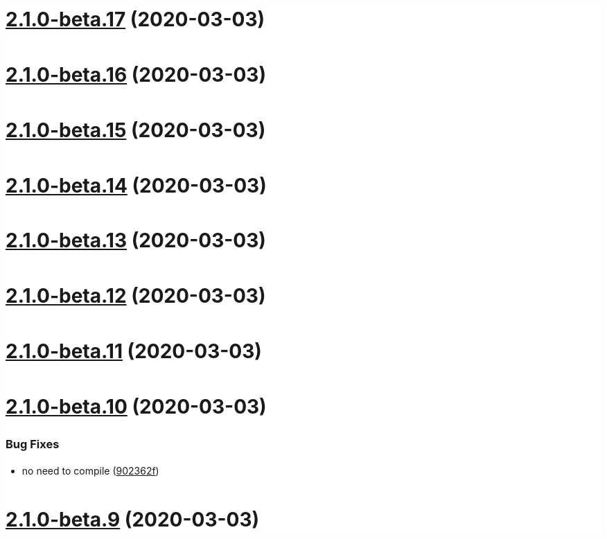 

# [2.1.0-beta.17](https://github.com/settlemint/bpaas/compare/v2.1.0-beta.16...v2.1.0-beta.17) (2020-03-03)



# [2.1.0-beta.16](https://github.com/settlemint/bpaas/compare/v2.1.0-beta.15...v2.1.0-beta.16) (2020-03-03)



# [2.1.0-beta.15](https://github.com/settlemint/bpaas/compare/v2.1.0-beta.14...v2.1.0-beta.15) (2020-03-03)



# [2.1.0-beta.14](https://github.com/settlemint/bpaas/compare/v2.1.0-beta.13...v2.1.0-beta.14) (2020-03-03)



# [2.1.0-beta.13](https://github.com/settlemint/bpaas/compare/v2.1.0-beta.12...v2.1.0-beta.13) (2020-03-03)



# [2.1.0-beta.12](https://github.com/settlemint/bpaas/compare/v2.1.0-beta.11...v2.1.0-beta.12) (2020-03-03)



# [2.1.0-beta.11](https://github.com/settlemint/bpaas/compare/v2.1.0-beta.10...v2.1.0-beta.11) (2020-03-03)



# [2.1.0-beta.10](https://github.com/settlemint/bpaas/compare/v2.1.0-beta.9...v2.1.0-beta.10) (2020-03-03)


### Bug Fixes

* no need to compile ([902362f](https://github.com/settlemint/bpaas/commit/902362f6f17dc8a1bbc6c317d64b89c8dc774d96))



# [2.1.0-beta.9](https://github.com/settlemint/bpaas/compare/v2.1.0-beta.8...v2.1.0-beta.9) (2020-03-03)
